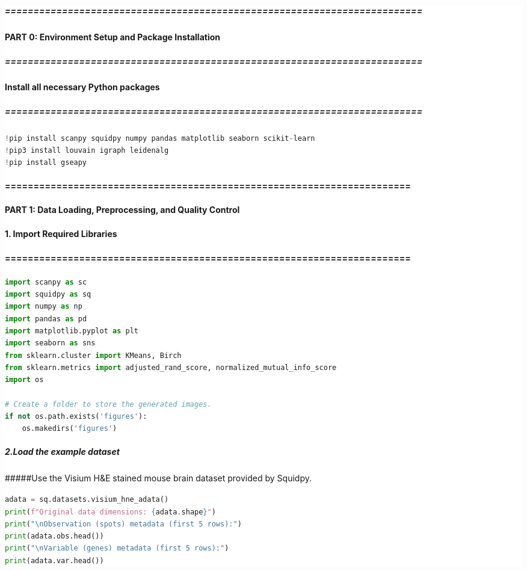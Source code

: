 ##### =========================================================================
#### PART 0: Environment Setup and Package Installation
##### =========================================================================
#### Install all necessary Python packages
##### =========================================================================


```python
!pip install scanpy squidpy numpy pandas matplotlib seaborn scikit-learn
!pip3 install louvain igraph leidenalg
!pip install gseapy
```

#### =======================================================================
#### PART 1: Data Loading, Preprocessing, and Quality Control
#### 1. Import Required Libraries
#### =======================================================================


```python
import scanpy as sc
import squidpy as sq
import numpy as np
import pandas as pd
import matplotlib.pyplot as plt
import seaborn as sns
from sklearn.cluster import KMeans, Birch
from sklearn.metrics import adjusted_rand_score, normalized_mutual_info_score
import os

# Create a folder to store the generated images.
if not os.path.exists('figures'):
    os.makedirs('figures')
```

##### 2.Load the example dataset
#####Use the Visium H&E stained mouse brain dataset provided by Squidpy.


```python
adata = sq.datasets.visium_hne_adata()
print(f"Original data dimensions: {adata.shape}")
print("\nObservation (spots) metadata (first 5 rows):")
print(adata.obs.head())
print("\nVariable (genes) metadata (first 5 rows):")
print(adata.var.head())
```
